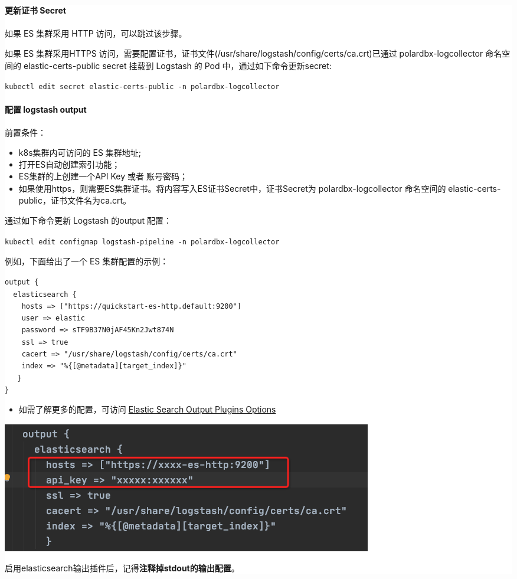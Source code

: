 #### 更新证书 Secret

如果 ES 集群采用 HTTP 访问，可以跳过该步骤。

如果 ES 集群采用HTTPS 访问，需要配置证书，证书文件(/usr/share/logstash/config/certs/ca.crt)已通过 polardbx-logcollector 命名空间的 elastic-certs-public secret 挂载到 Logstash 的 Pod 中，通过如下命令更新secret:
```shell
kubectl edit secret elastic-certs-public -n polardbx-logcollector
```

#### 配置 logstash output

前置条件：
- k8s集群内可访问的 ES 集群地址;
- 打开ES自动创建索引功能；
- ES集群的上创建一个API Key 或者 账号密码；
- 如果使用https，则需要ES集群证书。将内容写入ES证书Secret中，证书Secret为 polardbx-logcollector 命名空间的 elastic-certs-public，证书文件名为ca.crt。

通过如下命令更新 Logstash 的output 配置：

```shell
kubectl edit configmap logstash-pipeline -n polardbx-logcollector
```

例如，下面给出了一个 ES 集群配置的示例：
```
output {
  elasticsearch {
    hosts => ["https://quickstart-es-http.default:9200"]
    user => elastic
    password => sTF9B37N0jAF45Kn2Jwt874N
    ssl => true
    cacert => "/usr/share/logstash/config/certs/ca.crt"
    index => "%{[@metadata][target_index]}"
   }
}
```

- 如需了解更多的配置，可访问 [Elastic Search Output Plugins Options](https://www.elastic.co/guide/en/logstash/current/plugins-outputs-elasticsearch.html#plugins-outputs-elasticsearch-options)

![undefined](images/logstash-pipeline-config-output.png)

启用elasticsearch输出插件后，记得**注释掉stdout的输出配置**。
